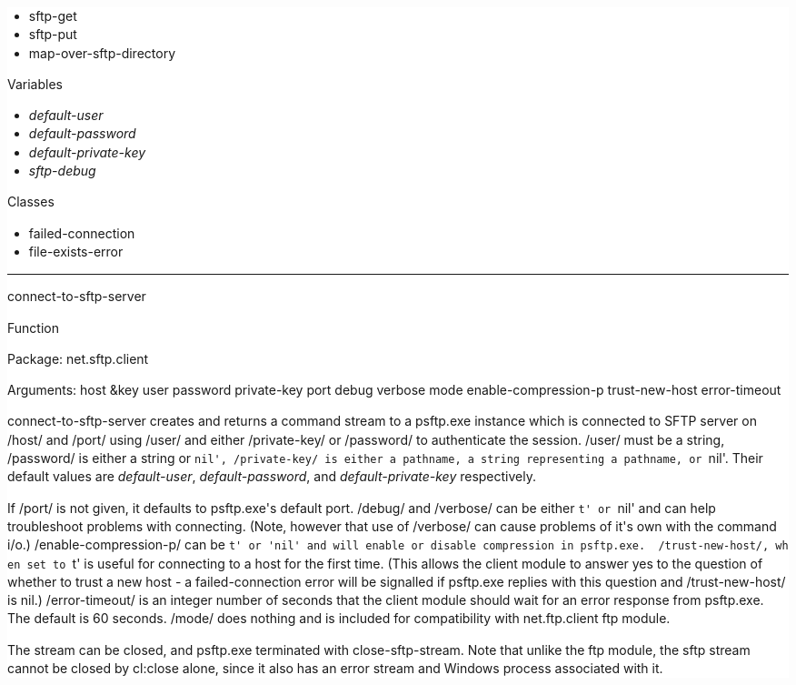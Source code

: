 - sftp-get
- sftp-put
- map-over-sftp-directory

Variables

- *default-user*
- *default-password*
- *default-private-key*
- *sftp-debug*

Classes

- failed-connection
- file-exists-error

-----------------------

connect-to-sftp-server

Function

Package: net.sftp.client

Arguments: host &key user password private-key port debug verbose
	   	     mode enable-compression-p trust-new-host
		     error-timeout

connect-to-sftp-server creates and returns a command stream to a
psftp.exe instance which is connected to SFTP server on /host/ and
/port/ using /user/ and either /private-key/ or /password/ to
authenticate the session.  /user/ must be a string, /password/ is
either a string or `nil', /private-key/ is either a pathname, a string
representing a pathname, or `nil'.  Their default values are
*default-user*, *default-password*, and *default-private-key*
respectively.

If /port/ is not given, it defaults to psftp.exe's default port.
/debug/ and /verbose/ can be either `t' or `nil' and can help
troubleshoot problems with connecting.  (Note, however that use of
/verbose/ can cause problems of it's own with the command i/o.)
/enable-compression-p/ can be `t' or 'nil' and will enable or disable
compression in psftp.exe.  /trust-new-host/, when set to `t' is useful
for connecting to a host for the first time. (This allows the client
module to answer yes to the question of whether to trust a new host -
a failed-connection error will be signalled if psftp.exe replies with
this question and /trust-new-host/ is nil.)  /error-timeout/ is an
integer number of seconds that the client module should wait for an
error response from psftp.exe.  The default is 60 seconds.  /mode/
does nothing and is included for compatibility with net.ftp.client ftp
module.

The stream can be closed, and psftp.exe terminated with
close-sftp-stream.  Note that unlike the ftp module, the sftp stream
cannot be closed by cl:close alone, since it also has an error stream
and Windows process associated with it.
